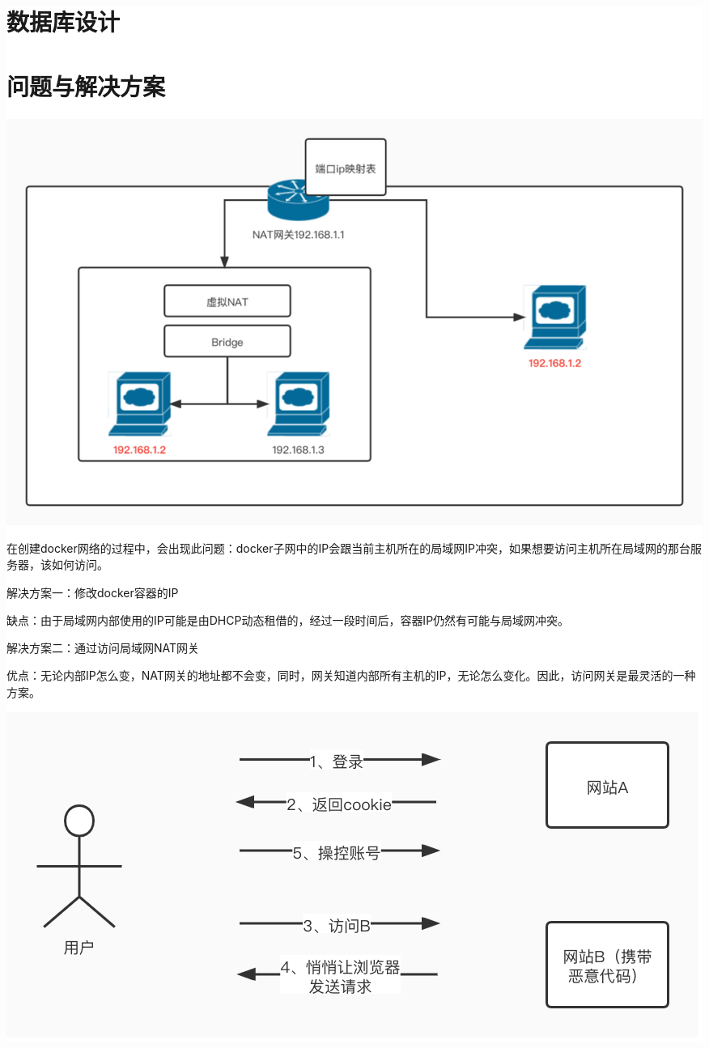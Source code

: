 # 数据库设计

# 问题与解决方案

![图示 描述已自动生成](./media/98d7be2a7ba43be511329061e93d8351.png)

在创建docker网络的过程中，会出现此问题：docker子网中的IP会跟当前主机所在的局域网IP冲突，如果想要访问主机所在局域网的那台服务器，该如何访问。

解决方案一：修改docker容器的IP

缺点：由于局域网内部使用的IP可能是由DHCP动态租借的，经过一段时间后，容器IP仍然有可能与局域网冲突。

解决方案二：通过访问局域网NAT网关

优点：无论内部IP怎么变，NAT网关的地址都不会变，同时，网关知道内部所有主机的IP，无论怎么变化。因此，访问网关是最灵活的一种方案。

![](./media/9e3549509d77d5522fd45ff760f3e095.jpg)
